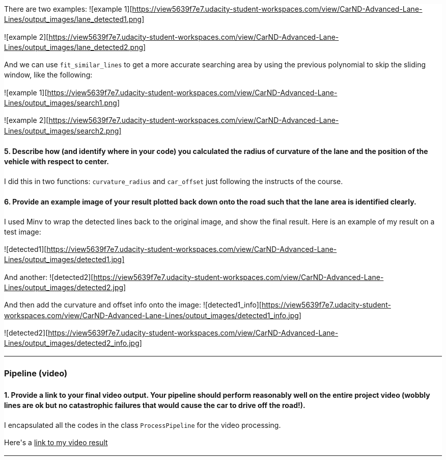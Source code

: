 There are two examples:
![example 1][https://view5639f7e7.udacity-student-workspaces.com/view/CarND-Advanced-Lane-Lines/output_images/lane_detected1.png]

![example 2][https://view5639f7e7.udacity-student-workspaces.com/view/CarND-Advanced-Lane-Lines/output_images/lane_detected2.png]

And we can use `fit_similar_lines` to get a more accurate searching area by using the previous polynomial to skip the sliding window, like the following:

![example 1][https://view5639f7e7.udacity-student-workspaces.com/view/CarND-Advanced-Lane-Lines/output_images/search1.png]

![example 2][https://view5639f7e7.udacity-student-workspaces.com/view/CarND-Advanced-Lane-Lines/output_images/search2.png]


#### 5. Describe how (and identify where in your code) you calculated the radius of curvature of the lane and the position of the vehicle with respect to center.

I did this in two functions: `curvature_radius` and `car_offset` just following the instructs of the course. 

#### 6. Provide an example image of your result plotted back down onto the road such that the lane area is identified clearly.

I used Minv to wrap the detected lines back to the original image, and show the final result. Here is an example of my result on a test image:

![detected1][https://view5639f7e7.udacity-student-workspaces.com/view/CarND-Advanced-Lane-Lines/output_images/detected1.jpg]

And another:
![detected2][https://view5639f7e7.udacity-student-workspaces.com/view/CarND-Advanced-Lane-Lines/output_images/detected2.jpg]

And then add the curvature and offset info onto the image:
![detected1_info][https://view5639f7e7.udacity-student-workspaces.com/view/CarND-Advanced-Lane-Lines/output_images/detected1_info.jpg]

![detected2][https://view5639f7e7.udacity-student-workspaces.com/view/CarND-Advanced-Lane-Lines/output_images/detected2_info.jpg]

---

### Pipeline (video)

#### 1. Provide a link to your final video output.  Your pipeline should perform reasonably well on the entire project video (wobbly lines are ok but no catastrophic failures that would cause the car to drive off the road!).

I encapsulated all the codes in the class `ProcessPipeline` for the video processing.

Here's a [link to my video result](https://view5639f7e7.udacity-student-workspaces.com/view/CarND-Advanced-Lane-Lines/project_video_solution.mp4)

---


[//]: # (Image References)
[image1]: ./examples/undistort_output.png "Undistorted"
[image2]: ./test_images/test1.jpg "Road Transformed"
[image3]: ./examples/binary_combo_example.jpg "Binary Example"
[image4]: ./examples/warped_straight_lines.jpg "Warp Example"
[image5]: ./examples/color_fit_lines.jpg "Fit Visual"
[image6]: ./examples/example_output.jpg "Output"
[video1]: ./project_video.mp4 "Video"